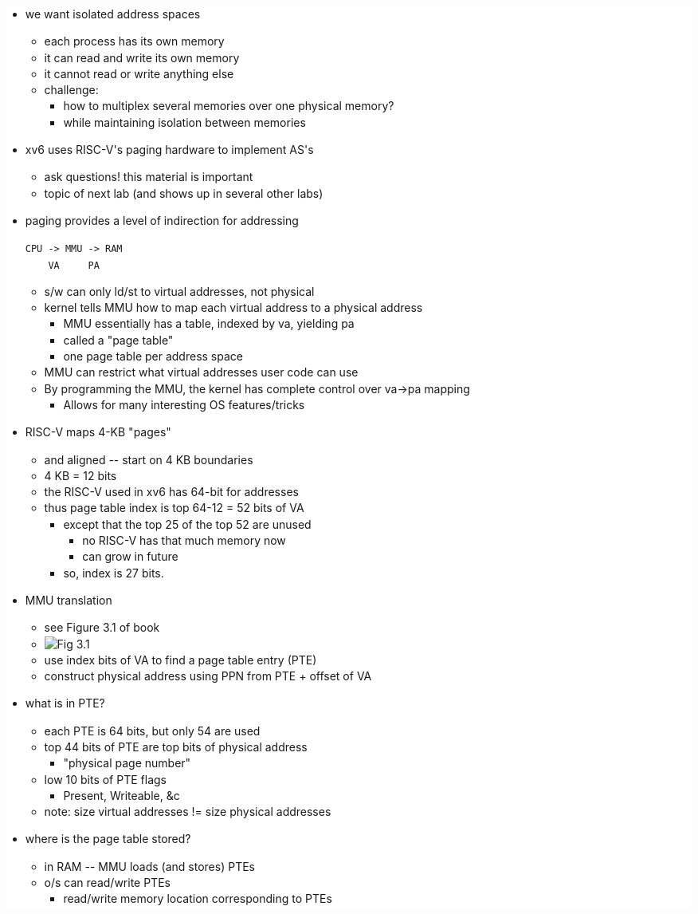 - we want isolated address spaces
  - each process has its own memory
  - it can read and write its own memory
  - it cannot read or write anything else
  - challenge: 
    - how to multiplex several memories over one physical memory?
	- while maintaining isolation between memories

- xv6 uses RISC-V's paging hardware to implement AS's
  - ask questions! this material is important
  - topic of next lab (and shows up in several other labs)

- paging provides a level of indirection for addressing
  ```txt
  CPU -> MMU -> RAM
      VA     PA
  ```
  - s/w can only ld/st to virtual addresses, not physical
  - kernel tells MMU how to map each virtual address to a physical address
    - MMU essentially has a table, indexed by va, yielding pa
    - called a "page table"
    - one page table per address space
  - MMU can restrict what virtual addresses user code can use
  - By programming the MMU, the kernel has complete control over va->pa mapping
    - Allows for many interesting OS features/tricks

- RISC-V maps 4-KB "pages"
  - and aligned -- start on 4 KB boundaries
  - 4 KB = 12 bits
  - the RISC-V used in xv6 has 64-bit for addresses
  - thus page table index is top 64-12 = 52 bits of VA
    - except that the top 25 of the top 52 are unused
      - no RISC-V has that much memory now
      - can grow in future
    - so, index is 27 bits.

- MMU translation
  - see Figure 3.1 of book
  - ![Fig 3.1](https://picgo-1252947055.cos.ap-guangzhou.myqcloud.com/image-20230429014612536.png)
  - use index bits of VA to find a page table entry (PTE)
  - construct physical address using PPN from PTE + offset of VA
  
- what is in PTE?
  - each PTE is 64 bits, but only 54 are used
  - top 44 bits of PTE are top bits of physical address
    - "physical page number"
  - low 10 bits of PTE flags
    - Present, Writeable, &c
  - note: size virtual addresses != size physical addresses

- where is the page table stored?
  - in RAM -- MMU loads (and stores) PTEs
  - o/s can read/write PTEs
    - read/write memory location corresponding to PTEs   
